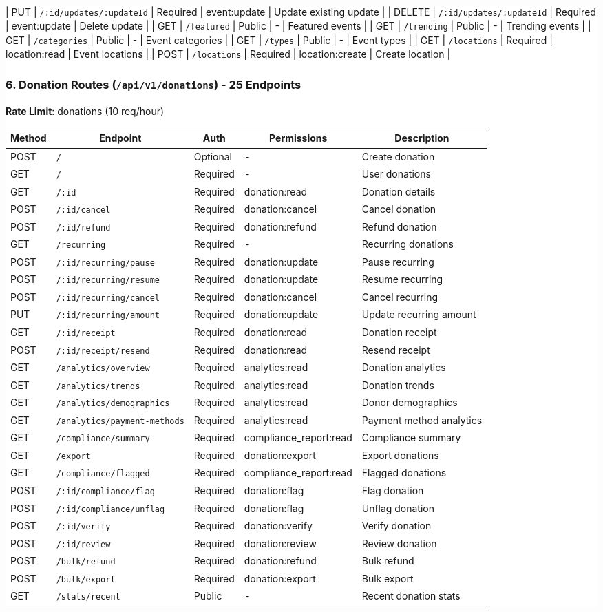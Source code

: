 | PUT | `/:id/updates/:updateId` | Required | event:update | Update existing update |
| DELETE | `/:id/updates/:updateId` | Required | event:update | Delete update |
| GET | `/featured` | Public | - | Featured events |
| GET | `/trending` | Public | - | Trending events |
| GET | `/categories` | Public | - | Event categories |
| GET | `/types` | Public | - | Event types |
| GET | `/locations` | Required | location:read | Event locations |
| POST | `/locations` | Required | location:create | Create location |

### 6. Donation Routes (`/api/v1/donations`) - 25 Endpoints
**Rate Limit**: donations (10 req/hour)

| Method | Endpoint | Auth | Permissions | Description |
|--------|----------|------|-------------|-------------|
| POST | `/` | Optional | - | Create donation |
| GET | `/` | Required | - | User donations |
| GET | `/:id` | Required | donation:read | Donation details |
| POST | `/:id/cancel` | Required | donation:cancel | Cancel donation |
| POST | `/:id/refund` | Required | donation:refund | Refund donation |
| GET | `/recurring` | Required | - | Recurring donations |
| POST | `/:id/recurring/pause` | Required | donation:update | Pause recurring |
| POST | `/:id/recurring/resume` | Required | donation:update | Resume recurring |
| POST | `/:id/recurring/cancel` | Required | donation:cancel | Cancel recurring |
| PUT | `/:id/recurring/amount` | Required | donation:update | Update recurring amount |
| GET | `/:id/receipt` | Required | donation:read | Donation receipt |
| POST | `/:id/receipt/resend` | Required | donation:read | Resend receipt |
| GET | `/analytics/overview` | Required | analytics:read | Donation analytics |
| GET | `/analytics/trends` | Required | analytics:read | Donation trends |
| GET | `/analytics/demographics` | Required | analytics:read | Donor demographics |
| GET | `/analytics/payment-methods` | Required | analytics:read | Payment method analytics |
| GET | `/compliance/summary` | Required | compliance_report:read | Compliance summary |
| GET | `/export` | Required | donation:export | Export donations |
| GET | `/compliance/flagged` | Required | compliance_report:read | Flagged donations |
| POST | `/:id/compliance/flag` | Required | donation:flag | Flag donation |
| POST | `/:id/compliance/unflag` | Required | donation:flag | Unflag donation |
| POST | `/:id/verify` | Required | donation:verify | Verify donation |
| POST | `/:id/review` | Required | donation:review | Review donation |
| POST | `/bulk/refund` | Required | donation:refund | Bulk refund |
| POST | `/bulk/export` | Required | donation:export | Bulk export |
| GET | `/stats/recent` | Public | - | Recent donation stats |